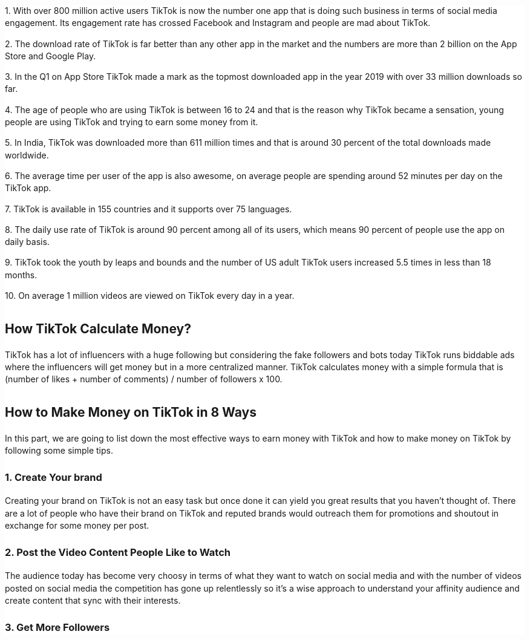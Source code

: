 1\. With over 800 million active users TikTok is now the number one app that is doing such business in terms of social media engagement. Its engagement rate has crossed Facebook and Instagram and people are mad about TikTok.

2\. The download rate of TikTok is far better than any other app in the market and the numbers are more than 2 billion on the App Store and Google Play.

3\. In the Q1 on App Store TikTok made a mark as the topmost downloaded app in the year 2019 with over 33 million downloads so far.

4\. The age of people who are using TikTok is between 16 to 24 and that is the reason why TikTok became a sensation, young people are using TikTok and trying to earn some money from it.

5\. In India, TikTok was downloaded more than 611 million times and that is around 30 percent of the total downloads made worldwide.

6\. The average time per user of the app is also awesome, on average people are spending around 52 minutes per day on the TikTok app.

7\. TikTok is available in 155 countries and it supports over 75 languages.

8\. The daily use rate of TikTok is around 90 percent among all of its users, which means 90 percent of people use the app on daily basis.

9\. TikTok took the youth by leaps and bounds and the number of US adult TikTok users increased 5.5 times in less than 18 months.

10\. On average 1 million videos are viewed on TikTok every day in a year.

## How TikTok Calculate Money?

TikTok has a lot of influencers with a huge following but considering the fake followers and bots today TikTok runs biddable ads where the influencers will get money but in a more centralized manner. TikTok calculates money with a simple formula that is (number of likes + number of comments) / number of followers x 100.

## How to Make Money on TikTok in 8 Ways

In this part, we are going to list down the most effective ways to earn money with TikTok and how to make money on TikTok by following some simple tips.

### 1\. Create Your brand

Creating your brand on TikTok is not an easy task but once done it can yield you great results that you haven’t thought of. There are a lot of people who have their brand on TikTok and reputed brands would outreach them for promotions and shoutout in exchange for some money per post.

### 2\. Post the Video Content People Like to Watch

The audience today has become very choosy in terms of what they want to watch on social media and with the number of videos posted on social media the competition has gone up relentlessly so it’s a wise approach to understand your affinity audience and create content that sync with their interests.

### 3\. Get More Followers
